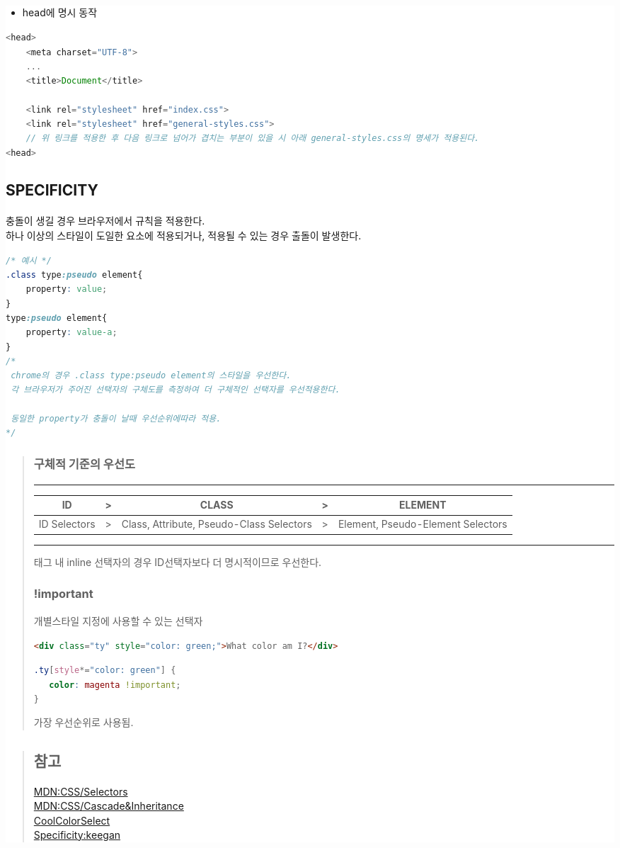 - head에 명시 동작

```javascript
<head>
    <meta charset="UTF-8">
    ...
    <title>Document</title>

    <link rel="stylesheet" href="index.css">
    <link rel="stylesheet" href="general-styles.css">
    // 위 링크를 적용한 후 다음 링크로 넘어가 겹치는 부분이 있을 시 아래 general-styles.css의 명세가 적용된다.
<head>
```

## SPECIFICITY
충돌이 생길 경우 브라우저에서 규칙을 적용한다.   
하나 이상의 스타일이 도일한 요소에 적용되거나, 적용될 수 있는 경우 출돌이 발생한다.
```css
/* 예시 */
.class type:pseudo element{
    property: value;
}
type:pseudo element{
    property: value-a;
}
/*
 chrome의 경우 .class type:pseudo element의 스타일을 우선한다.
 각 브라우저가 주어진 선택자의 구체도를 측정하여 더 구체적인 선택자를 우선적용한다.

 동일한 property가 충돌이 날때 우선순위에따라 적용.
*/
```
> ### 구체적 기준의 우선도   
> ---
> |ID|>|CLASS|>|ELEMENT|
> |---|---|---|---|---|
> |ID Selectors|>|Class, Attribute, Pseudo-Class Selectors|>|Element, Pseudo-Element Selectors|
> ---
> 태그 내 inline 선택자의 경우 ID선택자보다 더 명시적이므로 우선한다.
> ### !important
>개별스타일 지정에 사용할 수 있는 선택자
>```html
><div class="ty" style="color: green;">What color am I?</div>
>```
>```css
>.ty[style*="color: green"] {
>    color: magenta !important;
>}
>```
>가장 우선순위로 사용됨.

> ## 참고
> [MDN:CSS/Selectors](https://developer.mozilla.org/en-US/docs/Web/CSS/CSS_Selectors)   
> [MDN:CSS/Cascade&Inheritance](https://developer.mozilla.org/ko/docs/Learn/CSS/Building_blocks/Cascade_and_inheritance#%EA%B3%84%EB%8B%A8%EC%8B%9D_cascade)   
> [CoolColorSelect](https://coolors.co)   
> [Specificity:keegan](https://specificity.keegan.st)